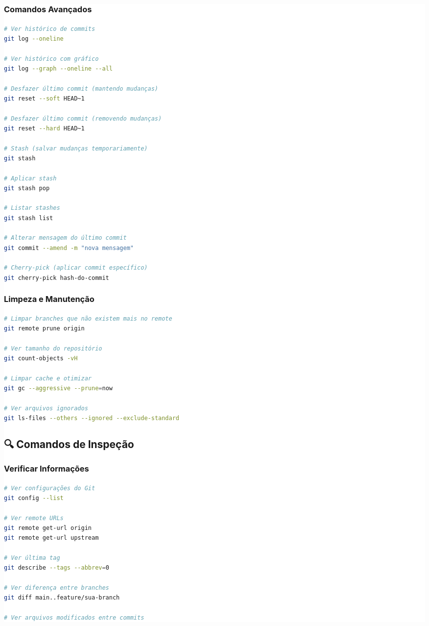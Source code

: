 ### Comandos Avançados
```bash
# Ver histórico de commits
git log --oneline

# Ver histórico com gráfico
git log --graph --oneline --all

# Desfazer último commit (mantendo mudanças)
git reset --soft HEAD~1

# Desfazer último commit (removendo mudanças)
git reset --hard HEAD~1

# Stash (salvar mudanças temporariamente)
git stash

# Aplicar stash
git stash pop

# Listar stashes
git stash list

# Alterar mensagem do último commit
git commit --amend -m "nova mensagem"

# Cherry-pick (aplicar commit específico)
git cherry-pick hash-do-commit
```

### Limpeza e Manutenção
```bash
# Limpar branches que não existem mais no remote
git remote prune origin

# Ver tamanho do repositório
git count-objects -vH

# Limpar cache e otimizar
git gc --aggressive --prune=now

# Ver arquivos ignorados
git ls-files --others --ignored --exclude-standard
```

## 🔍 Comandos de Inspeção

### Verificar Informações
```bash
# Ver configurações do Git
git config --list

# Ver remote URLs
git remote get-url origin
git remote get-url upstream

# Ver última tag
git describe --tags --abbrev=0

# Ver diferença entre branches
git diff main..feature/sua-branch

# Ver arquivos modificados entre commits
```